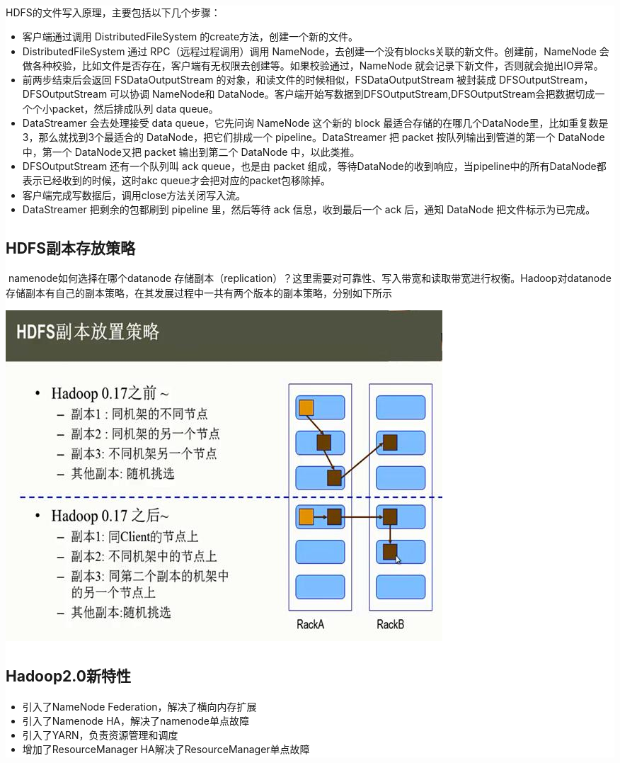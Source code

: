 HDFS的文件写入原理，主要包括以下几个步骤：

- 客户端通过调用 DistributedFileSystem 的create方法，创建一个新的文件。
- DistributedFileSystem 通过 RPC（远程过程调用）调用 NameNode，去创建一个没有blocks关联的新文件。创建前，NameNode 会做各种校验，比如文件是否存在，客户端有无权限去创建等。如果校验通过，NameNode 就会记录下新文件，否则就会抛出IO异常。
- 前两步结束后会返回 FSDataOutputStream 的对象，和读文件的时候相似，FSDataOutputStream 被封装成 DFSOutputStream，DFSOutputStream 可以协调 NameNode和 DataNode。客户端开始写数据到DFSOutputStream,DFSOutputStream会把数据切成一个个小packet，然后排成队列 data queue。
- DataStreamer 会去处理接受 data queue，它先问询 NameNode 这个新的 block 最适合存储的在哪几个DataNode里，比如重复数是3，那么就找到3个最适合的 DataNode，把它们排成一个 pipeline。DataStreamer 把 packet 按队列输出到管道的第一个 DataNode 中，第一个 DataNode又把 packet 输出到第二个 DataNode 中，以此类推。
- DFSOutputStream 还有一个队列叫 ack queue，也是由 packet 组成，等待DataNode的收到响应，当pipeline中的所有DataNode都表示已经收到的时候，这时akc queue才会把对应的packet包移除掉。
- 客户端完成写数据后，调用close方法关闭写入流。
- DataStreamer 把剩余的包都刷到 pipeline 里，然后等待 ack 信息，收到最后一个 ack 后，通知 DataNode 把文件标示为已完成。

## HDFS副本存放策略

​	namenode如何选择在哪个datanode 存储副本（replication）？这里需要对可靠性、写入带宽和读取带宽进行权衡。Hadoop对datanode存储副本有自己的副本策略，在其发展过程中一共有两个版本的副本策略，分别如下所示

![images](https://github.com/WatermelonAI/Spark-/blob/master/images/hadoop2/HDFS/copy_strategy.jpg)

## Hadoop2.0新特性

- 引入了NameNode Federation，解决了横向内存扩展
- 引入了Namenode HA，解决了namenode单点故障
- 引入了YARN，负责资源管理和调度
- 增加了ResourceManager HA解决了ResourceManager单点故障
